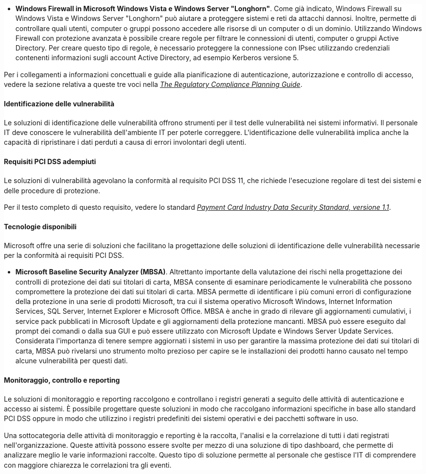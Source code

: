 -   **Windows Firewall in Microsoft Windows Vista e Windows Server "Longhorn"**. Come già indicato, Windows Firewall su Windows Vista e Windows Server "Longhorn" può aiutare a proteggere sistemi e reti da attacchi dannosi. Inoltre, permette di controllare quali utenti, computer o gruppi possono accedere alle risorse di un computer o di un dominio. Utilizzando Windows Firewall con protezione avanzata è possibile creare regole per filtrare le connessioni di utenti, computer o gruppi Active Directory. Per creare questo tipo di regole, è necessario proteggere la connessione con IPsec utilizzando credenziali contenenti informazioni sugli account Active Directory, ad esempio Kerberos versione 5.

Per i collegamenti a informazioni concettuali e guide alla pianificazione di autenticazione, autorizzazione e controllo di accesso, vedere la sezione relativa a queste tre voci nella [*The Regulatory Compliance Planning Guide*](http://www.microsoft.com/technet/security/guidance/complianceandpolicies/compliance/rcguide/default.mspx?mfr=true).

#### Identificazione delle vulnerabilità

Le soluzioni di identificazione delle vulnerabilità offrono strumenti per il test delle vulnerabilità nei sistemi informativi. Il personale IT deve conoscere le vulnerabilità dell'ambiente IT per poterle correggere. L'identificazione delle vulnerabilità implica anche la capacità di ripristinare i dati perduti a causa di errori involontari degli utenti.

#### Requisiti PCI DSS adempiuti

Le soluzioni di vulnerabilità agevolano la conformità al requisito PCI DSS 11, che richiede l'esecuzione regolare di test dei sistemi e delle procedure di protezione.

Per il testo completo di questo requisito, vedere lo standard [*Payment Card Industry Data Security Standard,* *versione 1.1*](https://www.pcisecuritystandards.org/pdfs/pci_dss_v1-1.pdf).

#### Tecnologie disponibili

Microsoft offre una serie di soluzioni che facilitano la progettazione delle soluzioni di identificazione delle vulnerabilità necessarie per la conformità ai requisiti PCI DSS.

-   **Microsoft Baseline Security Analyzer (MBSA)**. Altrettanto importante della valutazione dei rischi nella progettazione dei controlli di protezione dei dati sui titolari di carta, MBSA consente di esaminare periodicamente le vulnerabilità che possono compromettere la protezione dei dati sui titolari di carta. MBSA permette di identificare i più comuni errori di configurazione della protezione in una serie di prodotti Microsoft, tra cui il sistema operativo Microsoft Windows, Internet Information Services, SQL Server, Internet Explorer e Microsoft Office. MBSA è anche in grado di rilevare gli aggiornamenti cumulativi, i service pack pubblicati in Microsoft Update e gli aggiornamenti della protezione mancanti. MBSA può essere eseguito dal prompt dei comandi o dalla sua GUI e può essere utilizzato con Microsoft Update e Windows Server Update Services. Considerata l'importanza di tenere sempre aggiornati i sistemi in uso per garantire la massima protezione dei dati sui titolari di carta, MBSA può rivelarsi uno strumento molto prezioso per capire se le installazioni dei prodotti hanno causato nel tempo alcune vulnerabilità per questi dati.

#### Monitoraggio, controllo e reporting

Le soluzioni di monitoraggio e reporting raccolgono e controllano i registri generati a seguito delle attività di autenticazione e accesso ai sistemi. È possibile progettare queste soluzioni in modo che raccolgano informazioni specifiche in base allo standard PCI DSS oppure in modo che utilizzino i registri predefiniti dei sistemi operativi e dei pacchetti software in uso.

Una sottocategoria delle attività di monitoraggio e reporting è la raccolta, l'analisi e la correlazione di tutti i dati registrati nell'organizzazione. Queste attività possono essere svolte per mezzo di una soluzione di tipo dashboard, che permette di analizzare meglio le varie informazioni raccolte. Questo tipo di soluzione permette al personale che gestisce l'IT di comprendere con maggiore chiarezza le correlazioni tra gli eventi.
